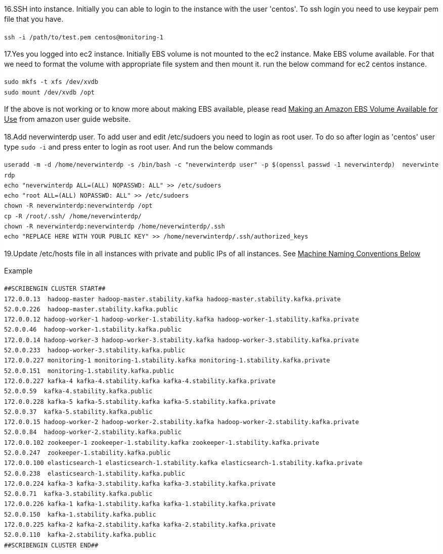 16.SSH into instance. Initially you can able to login to the instance with the user 'centos'. To ssh login you need to use keypair pem file that you have.

```ssh -i /path/to/test.pem centos@monitoring-1```

17.Yes you logged into ec2 instance. Initially EBS volume is not mounted to the ec2 instance. Make EBS volume available. For that we need to format the volume with appropriate file system and then mount it. run the below command for ec2 centos instance.

```
sudo mkfs -t xfs /dev/xvdb
sudo mount /dev/xvdb /opt
```

If the above is not working or to know more about making EBS available, please read [Making an Amazon EBS Volume Available for Use](http://docs.aws.amazon.com/AWSEC2/latest/UserGuide/ebs-using-volumes.html) from amazon user guide website.
 
18.Add neverwinterdp user. To add user and edit /etc/sudoers you need to login as root user. To do so after login as 'centos' user type ```sudo -i``` and press enter to login as root user. And run the below commands
 
```
useradd -m -d /home/neverwinterdp -s /bin/bash -c "neverwinterdp user" -p $(openssl passwd -1 neverwinterdp)  neverwinterdp
echo "neverwinterdp ALL=(ALL) NOPASSWD: ALL" >> /etc/sudoers
echo "root ALL=(ALL) NOPASSWD: ALL" >> /etc/sudoers
chown -R neverwinterdp:neverwinterdp /opt
cp -R /root/.ssh/ /home/neverwinterdp/
chown -R neverwinterdp:neverwinterdp /home/neverwinterdp/.ssh
echo "REPLACE HERE WITH YOUR PUBLIC KEY" >> /home/neverwinterdp/.ssh/authorized_keys
```

19.Update /etc/hosts file in all instances with private and public IPs of all instances. See [Machine Naming Conventions Below](#machine-naming-conventions)

Example

```
##SCRIBENGIN CLUSTER START##
172.0.0.13  hadoop-master hadoop-master.stability.kafka hadoop-master.stability.kafka.private
52.0.0.226  hadoop-master.stability.kafka.public
172.0.0.12 hadoop-worker-1 hadoop-worker-1.stability.kafka hadoop-worker-1.stability.kafka.private
52.0.0.46  hadoop-worker-1.stability.kafka.public
172.0.0.14 hadoop-worker-3 hadoop-worker-3.stability.kafka hadoop-worker-3.stability.kafka.private
52.0.0.233  hadoop-worker-3.stability.kafka.public
172.0.0.227 monitoring-1 monitoring-1.stability.kafka monitoring-1.stability.kafka.private
52.0.0.151  monitoring-1.stability.kafka.public
172.0.0.227 kafka-4 kafka-4.stability.kafka kafka-4.stability.kafka.private
52.0.0.59  kafka-4.stability.kafka.public
172.0.0.228 kafka-5 kafka-5.stability.kafka kafka-5.stability.kafka.private
52.0.0.37  kafka-5.stability.kafka.public
172.0.0.15 hadoop-worker-2 hadoop-worker-2.stability.kafka hadoop-worker-2.stability.kafka.private
52.0.0.84  hadoop-worker-2.stability.kafka.public
172.0.0.102 zookeeper-1 zookeeper-1.stability.kafka zookeeper-1.stability.kafka.private
52.0.0.247  zookeeper-1.stability.kafka.public
172.0.0.100 elasticsearch-1 elasticsearch-1.stability.kafka elasticsearch-1.stability.kafka.private
52.0.0.238  elasticsearch-1.stability.kafka.public
172.0.0.224 kafka-3 kafka-3.stability.kafka kafka-3.stability.kafka.private
52.0.0.71  kafka-3.stability.kafka.public
172.0.0.226 kafka-1 kafka-1.stability.kafka kafka-1.stability.kafka.private
52.0.0.150  kafka-1.stability.kafka.public
172.0.0.225 kafka-2 kafka-2.stability.kafka kafka-2.stability.kafka.private
52.0.0.110  kafka-2.stability.kafka.public
##SCRIBENGIN CLUSTER END##
